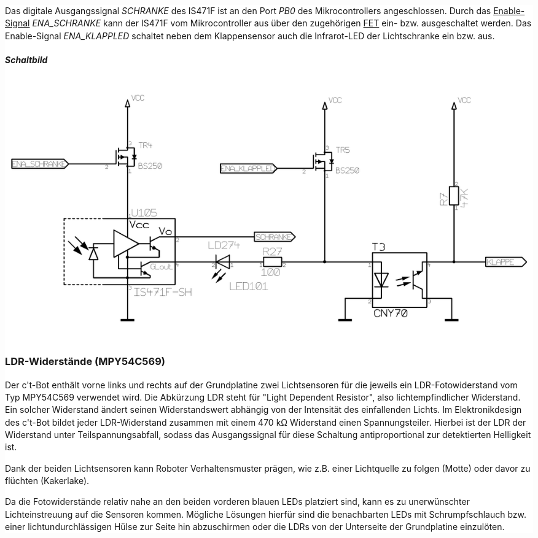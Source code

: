 Das digitale Ausgangssignal _SCHRANKE_ des IS471F ist an den Port _PB0_ des Mikrocontrollers angeschlossen.
Durch das [Enable-Signal](#Enable-Port) _ENA_SCHRANKE_ kann der IS471F vom Mikrocontroller aus über den zugehörigen [FET](#Feldeffekt-Transistor) ein- bzw. ausgeschaltet werden.
Das Enable-Signal _ENA_KLAPPLED_ schaltet neben dem Klappensensor auch die Infrarot-LED der Lichtschranke ein bzw. aus.


##### Schaltbild

![Image: '07_sensor_door_barrier.jpg'](../images/hw_schematics_detail/07_sensor_door_barrier.jpg)


### LDR-Widerstände (MPY54C569)

Der c't-Bot enthält vorne links und rechts auf der Grundplatine zwei Lichtsensoren für die jeweils ein LDR-Fotowiderstand vom Typ MPY54C569 verwendet wird.
Die Abkürzung LDR steht für "Light Dependent Resistor", also lichtempfindlicher Widerstand.
Ein solcher Widerstand ändert seinen Widerstandswert abhängig von der Intensität des einfallenden Lichts.
Im Elektronikdesign des c't-Bot bildet jeder LDR-Widerstand zusammen mit einem 470 kΩ Widerstand einen Spannungsteiler.
Hierbei ist der LDR der Widerstand unter Teilspannungsabfall, sodass das Ausgangssignal für diese Schaltung antiproportional zur detektierten Helligkeit ist.

Dank der beiden Lichtsensoren kann Roboter Verhaltensmuster prägen, wie z.B. einer Lichtquelle zu folgen (Motte) oder davor zu flüchten (Kakerlake).

Da die Fotowiderstände relativ nahe an den beiden vorderen blauen LEDs platziert sind, kann es zu unerwünschter Lichteinstreuung auf die Sensoren kommen.
Mögliche Lösungen hierfür sind die benachbarten LEDs mit Schrumpfschlauch bzw. einer lichtundurchlässigen Hülse zur Seite hin abzuschirmen oder die LDRs von der Unterseite der Grundplatine einzulöten.
